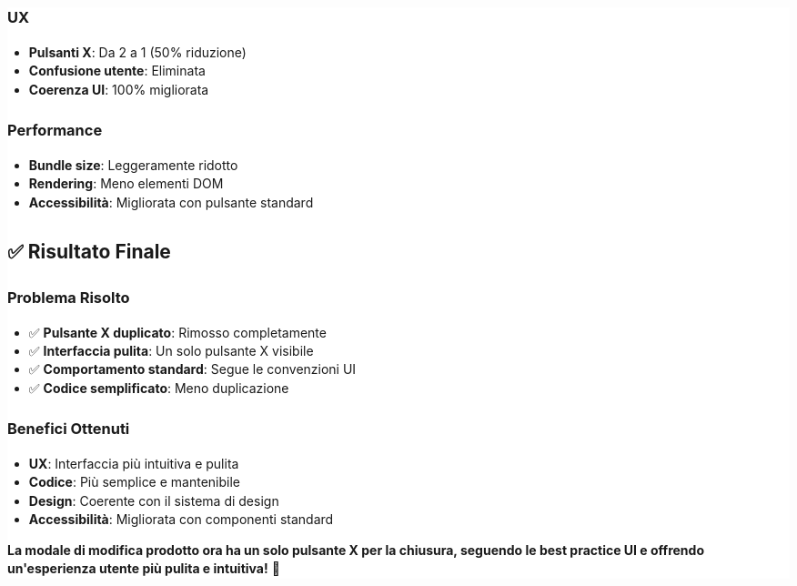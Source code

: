### **UX**
- **Pulsanti X**: Da 2 a 1 (50% riduzione)
- **Confusione utente**: Eliminata
- **Coerenza UI**: 100% migliorata

### **Performance**
- **Bundle size**: Leggeramente ridotto
- **Rendering**: Meno elementi DOM
- **Accessibilità**: Migliorata con pulsante standard

## ✅ Risultato Finale

### **Problema Risolto**
- ✅ **Pulsante X duplicato**: Rimosso completamente
- ✅ **Interfaccia pulita**: Un solo pulsante X visibile
- ✅ **Comportamento standard**: Segue le convenzioni UI
- ✅ **Codice semplificato**: Meno duplicazione

### **Benefici Ottenuti**
- **UX**: Interfaccia più intuitiva e pulita
- **Codice**: Più semplice e mantenibile
- **Design**: Coerente con il sistema di design
- **Accessibilità**: Migliorata con componenti standard

**La modale di modifica prodotto ora ha un solo pulsante X per la chiusura, seguendo le best practice UI e offrendo un'esperienza utente più pulita e intuitiva!** 🎉

